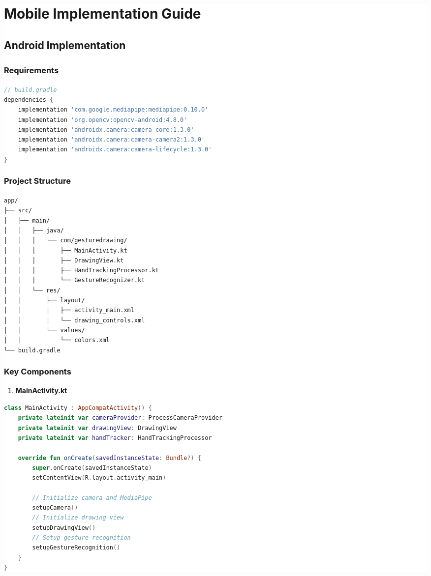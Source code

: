 # Mobile Implementation Guide

## Android Implementation

### Requirements
```gradle
// build.gradle
dependencies {
    implementation 'com.google.mediapipe:mediapipe:0.10.0'
    implementation 'org.opencv:opencv-android:4.8.0'
    implementation 'androidx.camera:camera-core:1.3.0'
    implementation 'androidx.camera:camera-camera2:1.3.0'
    implementation 'androidx.camera:camera-lifecycle:1.3.0'
}
```

### Project Structure
```
app/
├── src/
│   ├── main/
│   │   ├── java/
│   │   │   └── com/gesturedrawing/
│   │   │       ├── MainActivity.kt
│   │   │       ├── DrawingView.kt
│   │   │       ├── HandTrackingProcessor.kt
│   │   │       └── GestureRecognizer.kt
│   │   └── res/
│   │       ├── layout/
│   │       │   ├── activity_main.xml
│   │       │   └── drawing_controls.xml
│   │       └── values/
│   │           └── colors.xml
└── build.gradle
```

### Key Components

1. **MainActivity.kt**
```kotlin
class MainActivity : AppCompatActivity() {
    private lateinit var cameraProvider: ProcessCameraProvider
    private lateinit var drawingView: DrawingView
    private lateinit var handTracker: HandTrackingProcessor
    
    override fun onCreate(savedInstanceState: Bundle?) {
        super.onCreate(savedInstanceState)
        setContentView(R.layout.activity_main)
        
        // Initialize camera and MediaPipe
        setupCamera()
        // Initialize drawing view
        setupDrawingView()
        // Setup gesture recognition
        setupGestureRecognition()
    }
}
```
